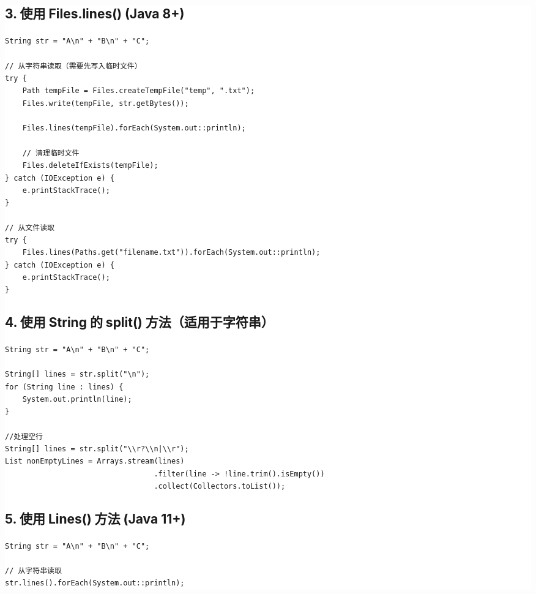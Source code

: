 ## 3. 使用 Files.lines() (Java 8+)

```
String str = "A\n" + "B\n" + "C";

// 从字符串读取（需要先写入临时文件）
try {
    Path tempFile = Files.createTempFile("temp", ".txt");
    Files.write(tempFile, str.getBytes());
    
    Files.lines(tempFile).forEach(System.out::println);
    
    // 清理临时文件
    Files.deleteIfExists(tempFile);
} catch (IOException e) {
    e.printStackTrace();
}

// 从文件读取
try {
    Files.lines(Paths.get("filename.txt")).forEach(System.out::println);
} catch (IOException e) {
    e.printStackTrace();
}
```

## 4. 使用 String 的 split() 方法（适用于字符串）

```
String str = "A\n" + "B\n" + "C";

String[] lines = str.split("\n");
for (String line : lines) {
    System.out.println(line);
}

//处理空行
String[] lines = str.split("\\r?\\n|\\r");
List nonEmptyLines = Arrays.stream(lines)
                                  .filter(line -> !line.trim().isEmpty())
                                  .collect(Collectors.toList());
```

## 5. 使用 Lines() 方法 (Java 11+)

```
String str = "A\n" + "B\n" + "C";

// 从字符串读取
str.lines().forEach(System.out::println);
```
